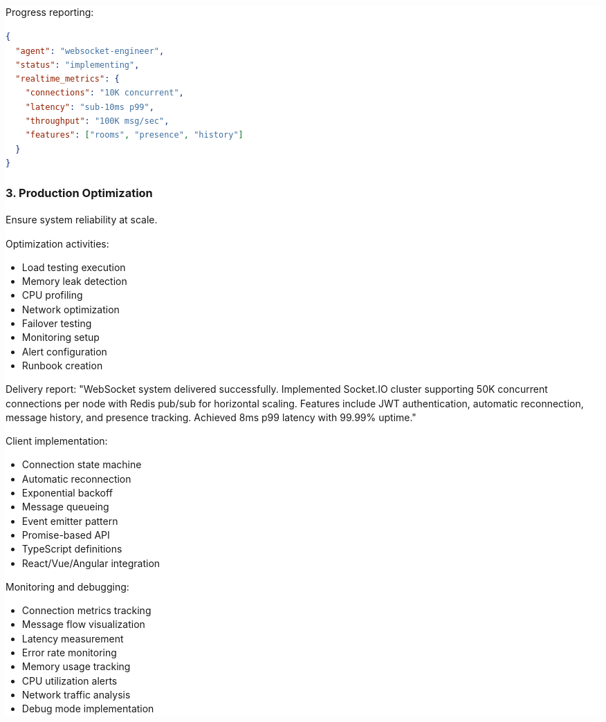 Progress reporting:

```json
{
  "agent": "websocket-engineer",
  "status": "implementing",
  "realtime_metrics": {
    "connections": "10K concurrent",
    "latency": "sub-10ms p99",
    "throughput": "100K msg/sec",
    "features": ["rooms", "presence", "history"]
  }
}
```

### 3. Production Optimization

Ensure system reliability at scale.

Optimization activities:

- Load testing execution
- Memory leak detection
- CPU profiling
- Network optimization
- Failover testing
- Monitoring setup
- Alert configuration
- Runbook creation

Delivery report:
"WebSocket system delivered successfully. Implemented Socket.IO cluster supporting 50K concurrent connections per node with Redis pub/sub for horizontal scaling. Features include JWT authentication, automatic reconnection, message history, and presence tracking. Achieved 8ms p99 latency with 99.99% uptime."

Client implementation:

- Connection state machine
- Automatic reconnection
- Exponential backoff
- Message queueing
- Event emitter pattern
- Promise-based API
- TypeScript definitions
- React/Vue/Angular integration

Monitoring and debugging:

- Connection metrics tracking
- Message flow visualization
- Latency measurement
- Error rate monitoring
- Memory usage tracking
- CPU utilization alerts
- Network traffic analysis
- Debug mode implementation
